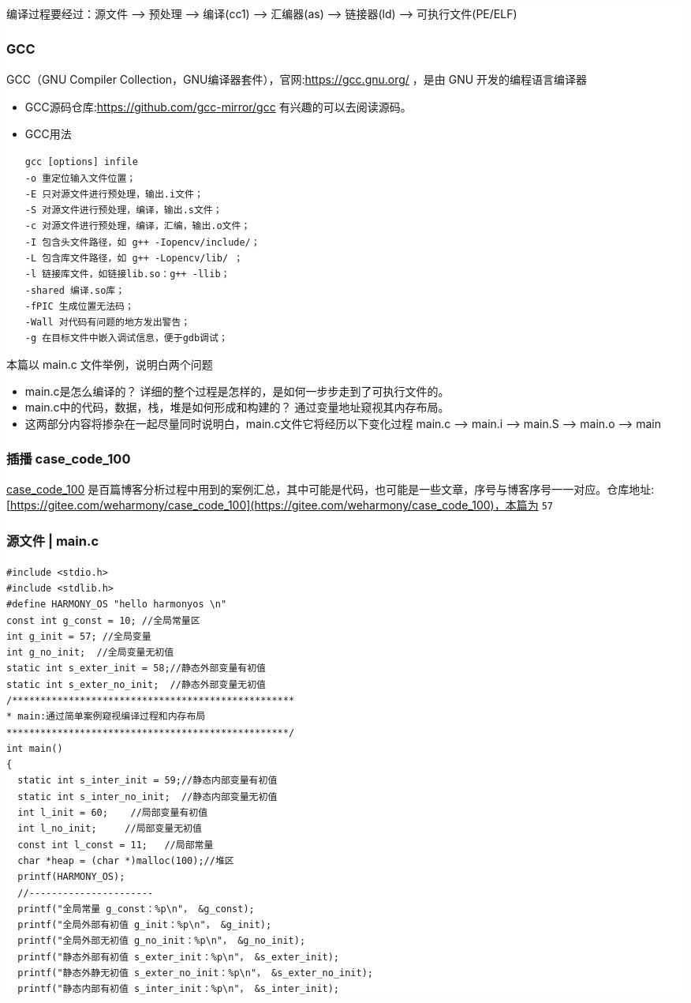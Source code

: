编译过程要经过：源文件 --> 预处理 --> 编译(cc1) --> 汇编器(as) --> 链接器(ld) --> 可执行文件(PE/ELF)

### GCC

GCC（GNU Compiler Collection，GNU编译器套件），官网:<https://gcc.gnu.org/> ，是由 GNU 开发的编程语言编译器

* GCC源码仓库:<https://github.com/gcc-mirror/gcc> 有兴趣的可以去阅读源码。
* GCC用法

  ```
  gcc [options] infile
  -o 重定位输入文件位置；
  -E 只对源文件进行预处理，输出.i文件；
  -S 对源文件进行预处理，编译，输出.s文件；
  -c 对源文件进行预处理，编译，汇编，输出.o文件；
  -I 包含头文件路径，如 g++ -Iopencv/include/；
  -L 包含库文件路径，如 g++ -Lopencv/lib/ ；
  -l 链接库文件，如链接lib.so：g++ -llib；
  -shared 编译.so库；
  -fPIC 生成位置无法码；
  -Wall 对代码有问题的地方发出警告；
  -g 在目标文件中嵌入调试信息，便于gdb调试；
  ```

本篇以 main.c 文件举例，说明白两个问题

* main.c是怎么编译的？ 详细的整个过程是怎样的，是如何一步步走到了可执行文件的。
* main.c中的代码，数据，栈，堆是如何形成和构建的？ 通过变量地址窥视其内存布局。
* 这两部分内容将掺杂在一起尽量同时说明白，main.c文件它将经历以下变化过程
main.c --> main.i --> main.S --> main.o --> main

### 插播 case_code_100

[case_code_100](https://gitee.com/weharmony/case_code_100) 是百篇博客分析过程中用到的案例汇总，其中可能是代码，也可能是一些文章，序号与博客序号一一对应。仓库地址: [https://gitee.com/weharmony/case_code_100](https://gitee.com/weharmony/case_code_100)，本篇为 `57`

### 源文件 | main.c

```
#include <stdio.h>
#include <stdlib.h>  
#define HARMONY_OS "hello harmonyos \n"
const int g_const = 10; //全局常量区
int g_init = 57; //全局变量
int g_no_init;  //全局变量无初值
static int s_exter_init = 58;//静态外部变量有初值
static int s_exter_no_init;  //静态外部变量无初值
/**************************************************
* main:通过简单案例窥视编译过程和内存布局
**************************************************/
int main()
{
  static int s_inter_init = 59;//静态内部变量有初值
  static int s_inter_no_init;  //静态内部变量无初值
  int l_init = 60;    //局部变量有初值
  int l_no_init;     //局部变量无初值
  const int l_const = 11;   //局部常量
  char *heap = (char *)malloc(100);//堆区
  printf(HARMONY_OS);
  //----------------------
  printf("全局常量 g_const：%p\n"， &g_const);
  printf("全局外部有初值 g_init：%p\n"， &g_init);
  printf("全局外部无初值 g_no_init：%p\n"， &g_no_init);
  printf("静态外部有初值 s_exter_init：%p\n"， &s_exter_init);
  printf("静态外静无初值 s_exter_no_init：%p\n"， &s_exter_no_init);
  printf("静态内部有初值 s_inter_init：%p\n"， &s_inter_init);
```
